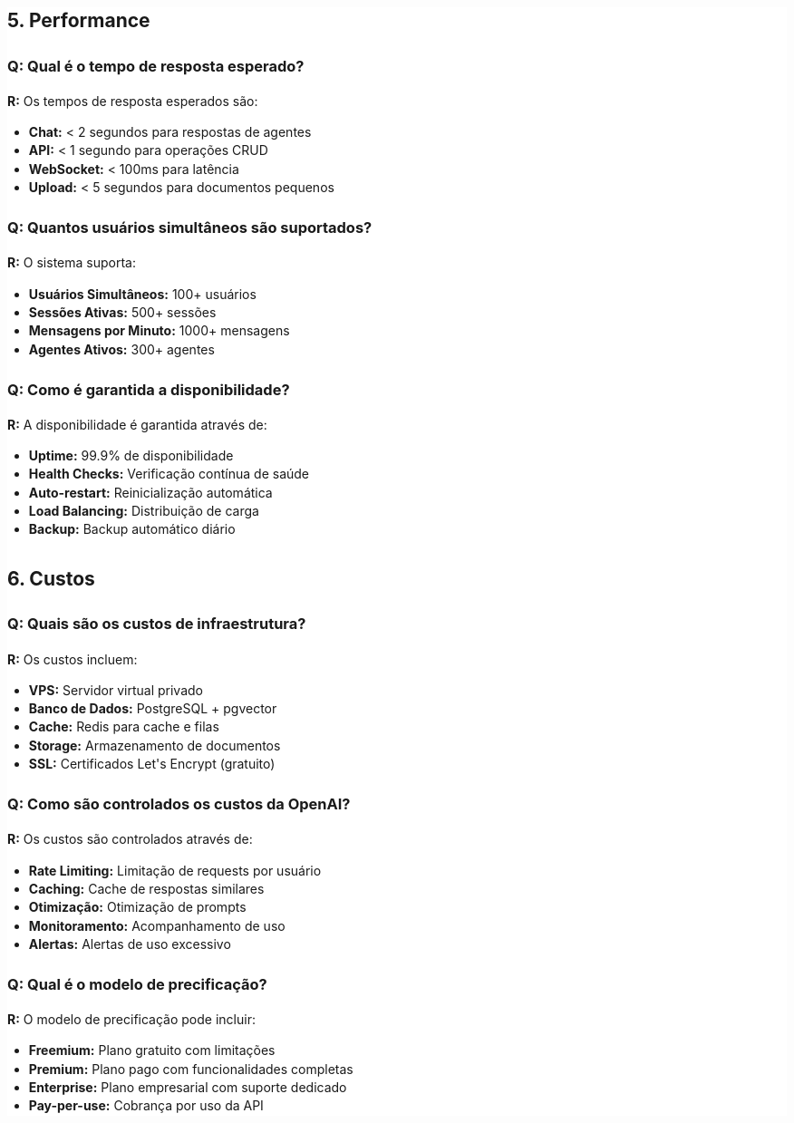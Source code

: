 ## 5. Performance

### Q: Qual é o tempo de resposta esperado?
**R:** Os tempos de resposta esperados são:
- **Chat:** < 2 segundos para respostas de agentes
- **API:** < 1 segundo para operações CRUD
- **WebSocket:** < 100ms para latência
- **Upload:** < 5 segundos para documentos pequenos

### Q: Quantos usuários simultâneos são suportados?
**R:** O sistema suporta:
- **Usuários Simultâneos:** 100+ usuários
- **Sessões Ativas:** 500+ sessões
- **Mensagens por Minuto:** 1000+ mensagens
- **Agentes Ativos:** 300+ agentes

### Q: Como é garantida a disponibilidade?
**R:** A disponibilidade é garantida através de:
- **Uptime:** 99.9% de disponibilidade
- **Health Checks:** Verificação contínua de saúde
- **Auto-restart:** Reinicialização automática
- **Load Balancing:** Distribuição de carga
- **Backup:** Backup automático diário

## 6. Custos

### Q: Quais são os custos de infraestrutura?
**R:** Os custos incluem:
- **VPS:** Servidor virtual privado
- **Banco de Dados:** PostgreSQL + pgvector
- **Cache:** Redis para cache e filas
- **Storage:** Armazenamento de documentos
- **SSL:** Certificados Let's Encrypt (gratuito)

### Q: Como são controlados os custos da OpenAI?
**R:** Os custos são controlados através de:
- **Rate Limiting:** Limitação de requests por usuário
- **Caching:** Cache de respostas similares
- **Otimização:** Otimização de prompts
- **Monitoramento:** Acompanhamento de uso
- **Alertas:** Alertas de uso excessivo

### Q: Qual é o modelo de precificação?
**R:** O modelo de precificação pode incluir:
- **Freemium:** Plano gratuito com limitações
- **Premium:** Plano pago com funcionalidades completas
- **Enterprise:** Plano empresarial com suporte dedicado
- **Pay-per-use:** Cobrança por uso da API
